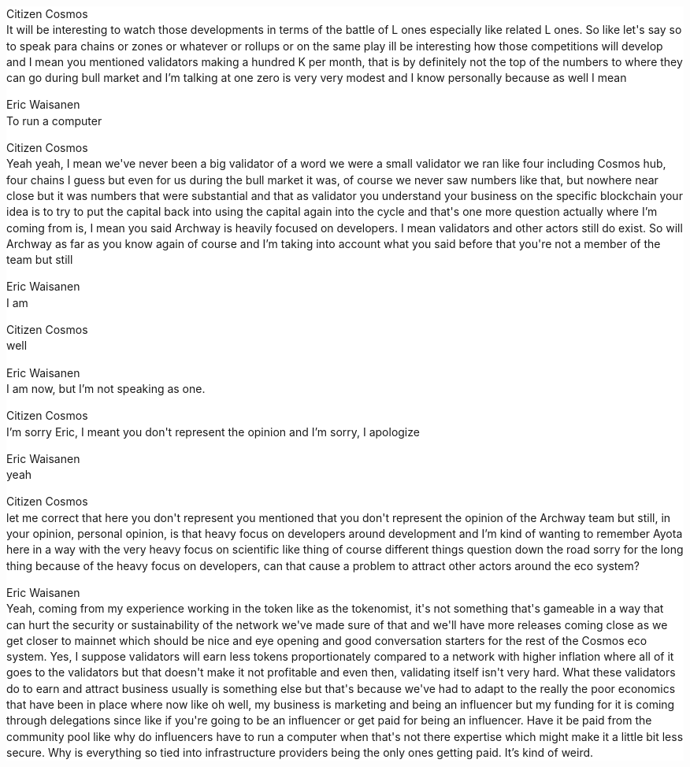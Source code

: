 Citizen Cosmos  
 It will be interesting to watch those developments in terms of the battle of L ones especially like related L ones. So like let's say so to speak para chains or zones or whatever or rollups or on the same play ill be interesting how those competitions will develop and I mean you mentioned validators making a hundred K per month, that is by definitely not the top of the numbers to where they can go during bull market and I’m talking at one zero is very very modest and I know personally because as well I mean

Eric Waisanen  
 To run a computer

Citizen Cosmos  
Yeah yeah, I mean we've never been a big validator of a word we were a small validator we ran like four including Cosmos hub, four chains I guess but even for us during the bull market it was, of course we never saw numbers like that, but nowhere near close but it was numbers that were substantial and that as validator you understand your business on the specific blockchain your idea is to try to put the capital back into using the capital again into the cycle and that's one more question actually where I’m coming from is, I mean you said Archway is heavily focused on developers. I mean validators and other actors still do exist. So will Archway as far as you know again of course and I’m taking into account what you said before that you're not a member of the team but still

Eric Waisanen  
 I am

Citizen Cosmos  
 well

Eric Waisanen  
 I am now, but I’m not speaking as one.

Citizen Cosmos  
 I’m sorry Eric, I meant you don't represent the opinion
and I’m sorry, I apologize

Eric Waisanen  
 yeah

Citizen Cosmos  
 let me correct that here you don't represent you mentioned that you don't represent the opinion of the Archway team but still, in your opinion, personal opinion, is that heavy focus on developers around development and I’m kind of wanting to remember Ayota here in a way with the very heavy focus on scientific like thing of course different things question down the road sorry for the long thing because of the heavy focus on developers, can that cause a problem to attract other actors around the eco system?

Eric Waisanen  
 Yeah, coming from my experience working in the token like as the tokenomist, it's not something that's gameable in a way that can hurt the security or sustainability of the network we've made sure of that and we'll have more releases coming close as we get closer to mainnet which should be nice and eye opening and good conversation starters for the rest of the Cosmos eco system. Yes, I suppose validators will earn less tokens proportionately compared to a network with higher inflation where all of it goes to the validators but that doesn't make it not profitable and even then, validating itself isn't very hard. What these validators do to earn and attract business usually is something else but that's because we've had to adapt to the really the poor economics that have been in place where now like oh well, my business is marketing and being an influencer but my funding for it is coming through delegations since like if you're going to be an influencer or get paid for being an influencer. Have it be paid from the community pool like why do influencers have to run a computer when that's not there expertise which might make it a little bit less secure. Why is everything so tied into infrastructure providers being the only ones getting paid. It’s kind of weird.
